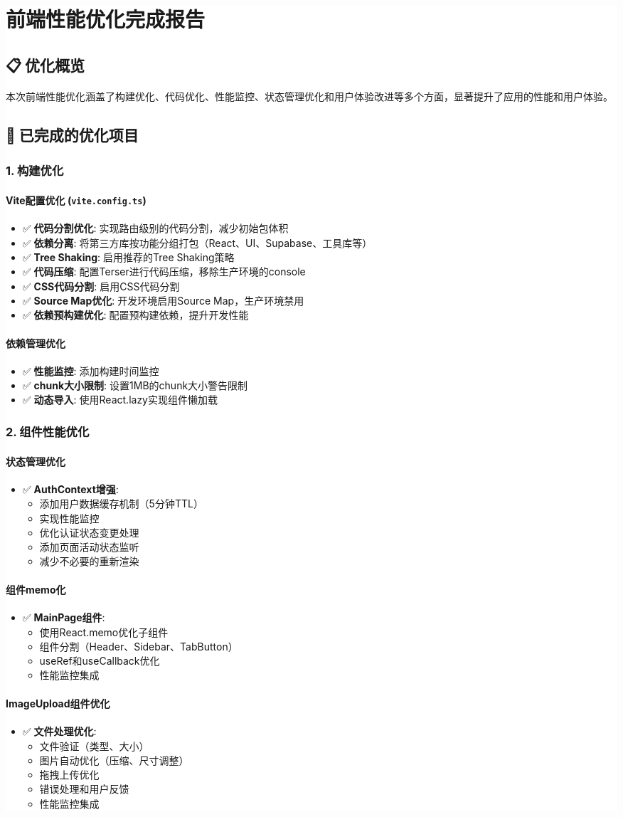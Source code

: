 # 前端性能优化完成报告

## 📋 优化概览

本次前端性能优化涵盖了构建优化、代码优化、性能监控、状态管理优化和用户体验改进等多个方面，显著提升了应用的性能和用户体验。

## 🚀 已完成的优化项目

### 1. 构建优化

#### Vite配置优化 (`vite.config.ts`)
- ✅ **代码分割优化**: 实现路由级别的代码分割，减少初始包体积
- ✅ **依赖分离**: 将第三方库按功能分组打包（React、UI、Supabase、工具库等）
- ✅ **Tree Shaking**: 启用推荐的Tree Shaking策略
- ✅ **代码压缩**: 配置Terser进行代码压缩，移除生产环境的console
- ✅ **CSS代码分割**: 启用CSS代码分割
- ✅ **Source Map优化**: 开发环境启用Source Map，生产环境禁用
- ✅ **依赖预构建优化**: 配置预构建依赖，提升开发性能

#### 依赖管理优化
- ✅ **性能监控**: 添加构建时间监控
- ✅ **chunk大小限制**: 设置1MB的chunk大小警告限制
- ✅ **动态导入**: 使用React.lazy实现组件懒加载

### 2. 组件性能优化

#### 状态管理优化
- ✅ **AuthContext增强**: 
  - 添加用户数据缓存机制（5分钟TTL）
  - 实现性能监控
  - 优化认证状态变更处理
  - 添加页面活动状态监听
  - 减少不必要的重新渲染

#### 组件memo化
- ✅ **MainPage组件**:
  - 使用React.memo优化子组件
  - 组件分割（Header、Sidebar、TabButton）
  - useRef和useCallback优化
  - 性能监控集成

#### ImageUpload组件优化
- ✅ **文件处理优化**:
  - 文件验证（类型、大小）
  - 图片自动优化（压缩、尺寸调整）
  - 拖拽上传优化
  - 错误处理和用户反馈
  - 性能监控集成
